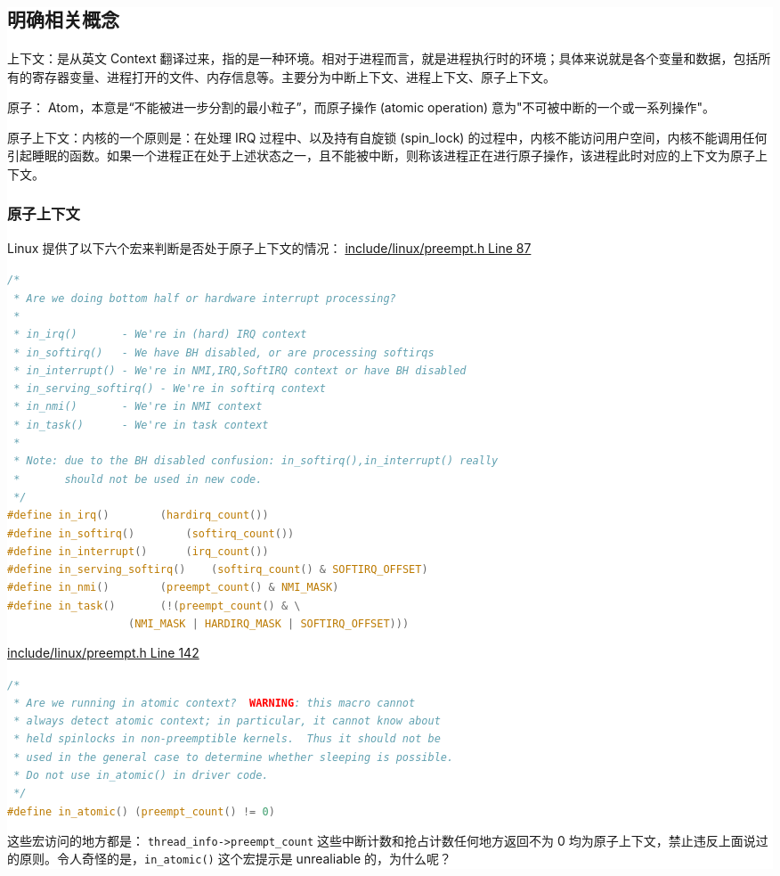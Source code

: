 ## 明确相关概念

上下文：是从英文 Context 翻译过来，指的是一种环境。相对于进程而言，就是进程执行时的环境；具体来说就是各个变量和数据，包括所有的寄存器变量、进程打开的文件、内存信息等。主要分为中断上下文、进程上下文、原子上下文。

原子： Atom，本意是“不能被进一步分割的最小粒子”，而原子操作 (atomic operation) 意为"不可被中断的一个或一系列操作"。

原子上下文：内核的一个原则是：在处理 IRQ 过程中、以及持有自旋锁 (spin_lock) 的过程中，内核不能访问用户空间，内核不能调用任何引起睡眠的函数。如果一个进程正在处于上述状态之一，且不能被中断，则称该进程正在进行原子操作，该进程此时对应的上下文为原子上下文。

### 原子上下文

Linux 提供了以下六个宏来判断是否处于原子上下文的情况： [include/linux/preempt.h Line 87](https://elixir.bootlin.com/linux/v5.0.6/source/include/linux/preempt.h#L87)

```c
/*
 * Are we doing bottom half or hardware interrupt processing?
 *
 * in_irq()       - We're in (hard) IRQ context
 * in_softirq()   - We have BH disabled, or are processing softirqs
 * in_interrupt() - We're in NMI,IRQ,SoftIRQ context or have BH disabled
 * in_serving_softirq() - We're in softirq context
 * in_nmi()       - We're in NMI context
 * in_task()	  - We're in task context
 *
 * Note: due to the BH disabled confusion: in_softirq(),in_interrupt() really
 *       should not be used in new code.
 */
#define in_irq()		(hardirq_count())
#define in_softirq()		(softirq_count())
#define in_interrupt()		(irq_count())
#define in_serving_softirq()	(softirq_count() & SOFTIRQ_OFFSET)
#define in_nmi()		(preempt_count() & NMI_MASK)
#define in_task()		(!(preempt_count() & \
				   (NMI_MASK | HARDIRQ_MASK | SOFTIRQ_OFFSET)))
```

[include/linux/preempt.h Line 142](https://elixir.bootlin.com/linux/v5.0.6/source/include/linux/preempt.h#L142)

```c
/*
 * Are we running in atomic context?  WARNING: this macro cannot
 * always detect atomic context; in particular, it cannot know about
 * held spinlocks in non-preemptible kernels.  Thus it should not be
 * used in the general case to determine whether sleeping is possible.
 * Do not use in_atomic() in driver code.
 */
#define in_atomic()	(preempt_count() != 0)
```

这些宏访问的地方都是： `thread_info->preempt_count` 这些中断计数和抢占计数任何地方返回不为 0 均为原子上下文，禁止违反上面说过的原则。令人奇怪的是，`in_atomic()` 这个宏提示是 unrealiable 的，为什么呢？
